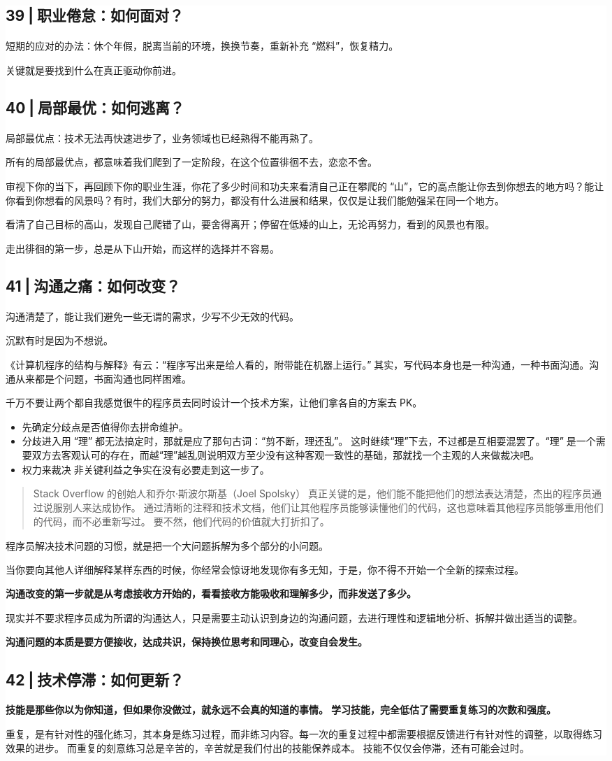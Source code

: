 ## 39 | 职业倦怠：如何面对？
短期的应对的办法：休个年假，脱离当前的环境，换换节奏，重新补充 “燃料”，恢复精力。

关键就是要找到什么在真正驱动你前进。

## 40 | 局部最优：如何逃离？       
局部最优点：技术无法再快速进步了，业务领域也已经熟得不能再熟了。

所有的局部最优点，都意味着我们爬到了一定阶段，在这个位置徘徊不去，恋恋不舍。

审视下你的当下，再回顾下你的职业生涯，你花了多少时间和功夫来看清自己正在攀爬的 “山”，它的高点能让你去到你想去的地方吗？能让你看到你想看的风景吗？有时，我们大部分的努力，都没有什么进展和结果，仅仅是让我们能勉强呆在同一个地方。

看清了自己目标的高山，发现自己爬错了山，要舍得离开；停留在低矮的山上，无论再努力，看到的风景也有限。

走出徘徊的第一步，总是从下山开始，而这样的选择并不容易。

## 41 | 沟通之痛：如何改变？
沟通清楚了，能让我们避免一些无谓的需求，少写不少无效的代码。

沉默有时是因为不想说。

《计算机程序的结构与解释》有云：“程序写出来是给人看的，附带能在机器上运行。”
其实，写代码本身也是一种沟通，一种书面沟通。沟通从来都是个问题，书面沟通也同样困难。

千万不要让两个都自我感觉很牛的程序员去同时设计一个技术方案，让他们拿各自的方案去 PK。

- 先确定分歧点是否值得你去拼命维护。
- 分歧进入用 “理” 都无法搞定时，那就是应了那句古词：“剪不断，理还乱”。
这时继续“理”下去，不过都是互相耍混罢了。“理” 是一个需要双方去客观认可的存在，而越“理”越乱则说明双方至少没有这种客观一致性的基础，那就找一个主观的人来做裁决吧。
- 权力来裁决
非关键利益之争实在没有必要走到这一步了。

>Stack Overflow 的创始人和乔尔·斯波尔斯基（Joel Spolsky）
真正关键的是，他们能不能把他们的想法表达清楚，杰出的程序员通过说服别人来达成协作。
通过清晰的注释和技术文档，他们让其他程序员能够读懂他们的代码，这也意味着其他程序员能够重用他们的代码，而不必重新写过。
要不然，他们代码的价值就大打折扣了。

程序员解决技术问题的习惯，就是把一个大问题拆解为多个部分的小问题。

当你要向其他人详细解释某样东西的时候，你经常会惊讶地发现你有多无知，于是，你不得不开始一个全新的探索过程。

**沟通改变的第一步就是从考虑接收方开始的，看看接收方能吸收和理解多少，而非发送了多少。**

现实并不要求程序员成为所谓的沟通达人，只是需要主动认识到身边的沟通问题，去进行理性和逻辑地分析、拆解并做出适当的调整。

**沟通问题的本质是要方便接收，达成共识，保持换位思考和同理心，改变自会发生。**

## 42 | 技术停滞：如何更新？
__技能是那些你以为你知道，但如果你没做过，就永远不会真的知道的事情。__
__学习技能，完全低估了需要重复练习的次数和强度。__

重复，是有针对性的强化练习，其本身是练习过程，而非练习内容。每一次的重复过程中都需要根据反馈进行有针对性的调整，以取得练习效果的进步。
而重复的刻意练习总是辛苦的，辛苦就是我们付出的技能保养成本。
技能不仅仅会停滞，还有可能会过时。
